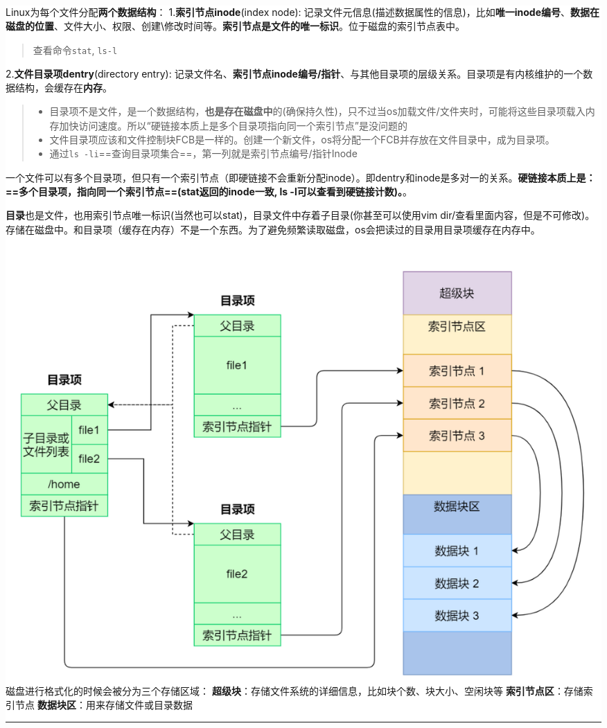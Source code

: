 
Linux为每个文件分配**两个数据结构**：
1.**索引节点inode**(index node): 记录文件元信息(描述数据属性的信息)，比如**唯一inode编号**、**数据在磁盘的位置**、文件大小、权限、创建\修改时间等。**索引节点是文件的唯一标识**。位于磁盘的索引节点表中。
> 查看命令`stat`, `ls-l`

2.**文件目录项dentry**(directory entry): 记录文件名、**索引节点inode编号/指针**、与其他目录项的层级关系。目录项是有内核维护的一个数据结构，会缓存在**内存**。

> - 目录项不是文件，是一个数据结构，**也是存在磁盘中**的(确保持久性)，只不过当os加载文件/文件夹时，可能将这些目录项载入内存加快访问速度。所以“硬链接本质上是多个目录项指向同一个索引节点”是没问题的
> - 文件目录项应该和文件控制块FCB是一样的。创建一个新文件，os将分配一个FCB并存放在文件目录中，成为目录项。
> - 通过`ls -li`==查询目录项集合==，第一列就是索引节点编号/指针Inode

一个文件可以有多个目录项，但只有一个索引节点（即硬链接不会重新分配inode）。即dentry和inode是多对一的关系。**硬链接本质上是：==多个目录项，指向同一个索引节点==(stat返回的inode一致, ls -l可以查看到硬链接计数)。**。

**目录**也是文件，也用索引节点唯一标识(当然也可以stat)，目录文件中存着子目录(你甚至可以使用vim dir/查看里面内容，但是不可修改)。存储在磁盘中。和目录项（缓存在内存）不是一个东西。为了避免频繁读取磁盘，os会把读过的目录用目录项缓存在内存中。

![picture 16](../images/9a01a9a925810c0a7bbc32e5589c7bcf946b5d7a01445f4bdc6f6202a50be2dd.png)  
磁盘进行格式化的时候会被分为三个存储区域：
**超级块**：存储文件系统的详细信息，比如块个数、块大小、空闲块等
**索引节点区**：存储索引节点
**数据块区**：用来存储文件或目录数据

---